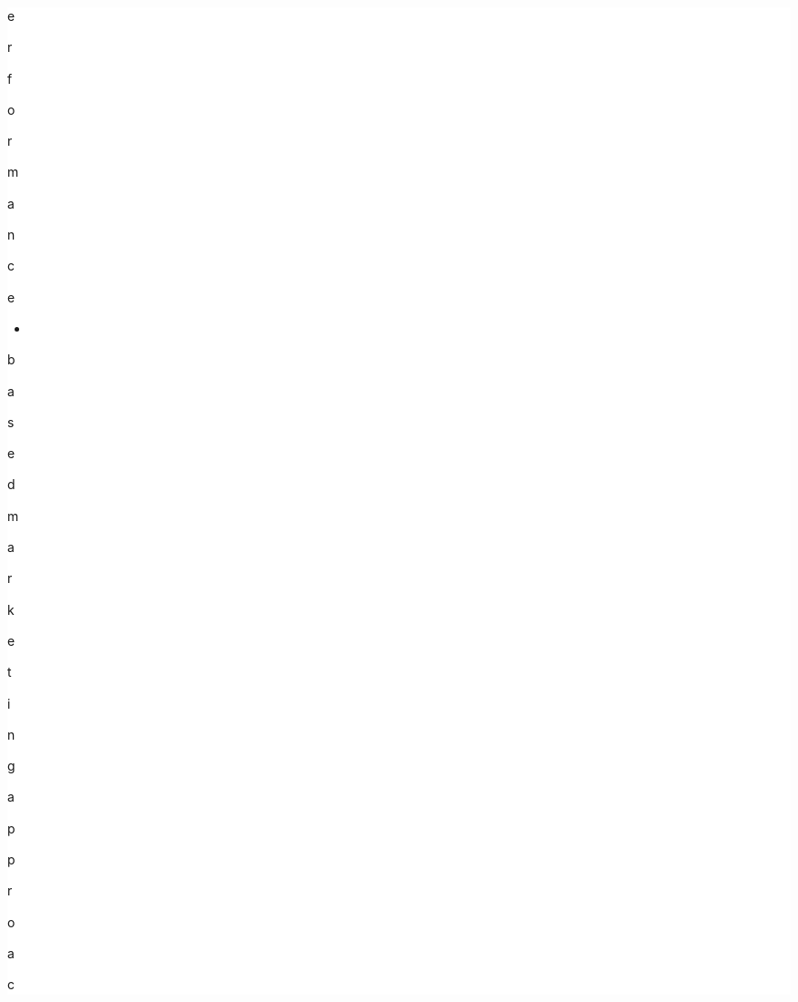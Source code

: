 e

r

f

o

r

m

a

n

c

e

-

b

a

s

e

d

 

m

a

r

k

e

t

i

n

g

 

a

p

p

r

o

a

c
